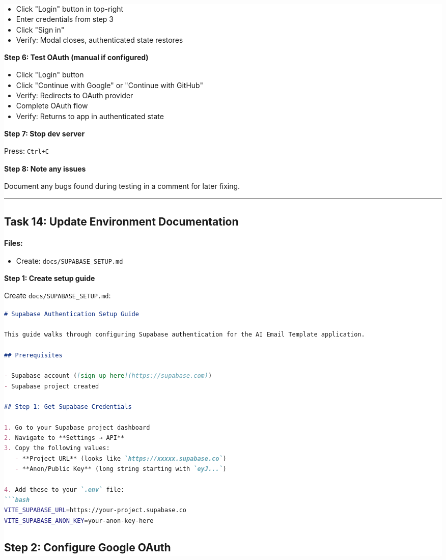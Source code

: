 - Click "Login" button in top-right
- Enter credentials from step 3
- Click "Sign in"
- Verify: Modal closes, authenticated state restores

**Step 6: Test OAuth (manual if configured)**

- Click "Login" button
- Click "Continue with Google" or "Continue with GitHub"
- Verify: Redirects to OAuth provider
- Complete OAuth flow
- Verify: Returns to app in authenticated state

**Step 7: Stop dev server**

Press: `Ctrl+C`

**Step 8: Note any issues**

Document any bugs found during testing in a comment for later fixing.

---

## Task 14: Update Environment Documentation

**Files:**
- Create: `docs/SUPABASE_SETUP.md`

**Step 1: Create setup guide**

Create `docs/SUPABASE_SETUP.md`:
```markdown
# Supabase Authentication Setup Guide

This guide walks through configuring Supabase authentication for the AI Email Template application.

## Prerequisites

- Supabase account ([sign up here](https://supabase.com))
- Supabase project created

## Step 1: Get Supabase Credentials

1. Go to your Supabase project dashboard
2. Navigate to **Settings → API**
3. Copy the following values:
   - **Project URL** (looks like `https://xxxxx.supabase.co`)
   - **Anon/Public Key** (long string starting with `eyJ...`)

4. Add these to your `.env` file:
```bash
VITE_SUPABASE_URL=https://your-project.supabase.co
VITE_SUPABASE_ANON_KEY=your-anon-key-here
```

## Step 2: Configure Google OAuth
